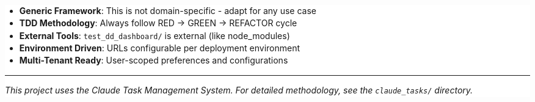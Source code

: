 - **Generic Framework**: This is not domain-specific - adapt for any use case
- **TDD Methodology**: Always follow RED → GREEN → REFACTOR cycle
- **External Tools**: `test_dd_dashboard/` is external (like node_modules)
- **Environment Driven**: URLs configurable per deployment environment
- **Multi-Tenant Ready**: User-scoped preferences and configurations

---

*This project uses the Claude Task Management System. For detailed methodology, see the `claude_tasks/` directory.*